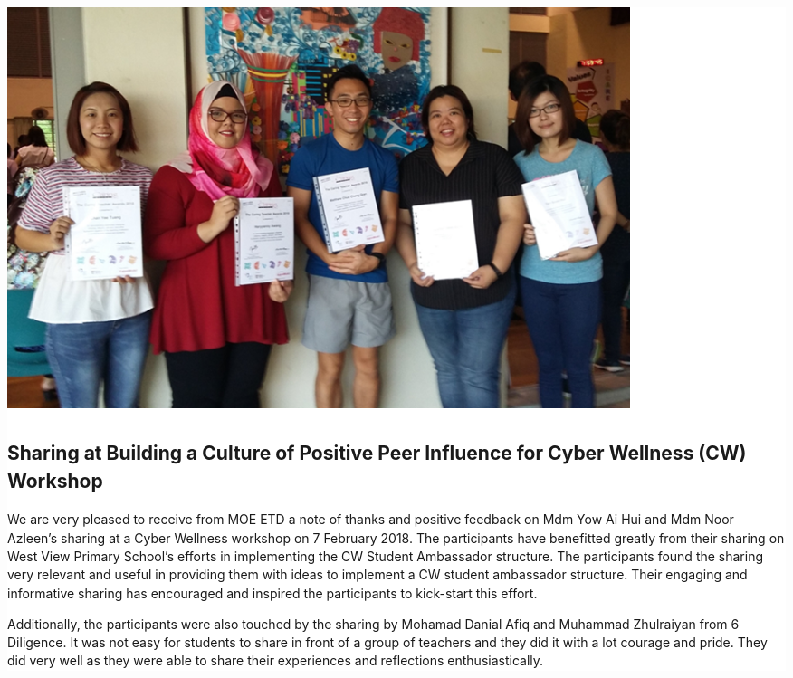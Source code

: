 <body><img src="/images/Caring%20Teacher%20Award.png" alt="2018 Staff Achievements" style="width:80%;">  
  
</body>  
<br>

Sharing at Building a Culture of Positive Peer Influence for Cyber Wellness (CW) Workshop
-----------------------------------------------------------------------------------------

We are very pleased to receive from MOE ETD a note of thanks and positive feedback on Mdm Yow Ai Hui and Mdm Noor Azleen’s sharing at a Cyber Wellness workshop on 7 February 2018. The participants have benefitted greatly from their sharing on West View Primary School’s efforts in implementing the CW Student Ambassador structure. The participants found the sharing very relevant and useful in providing them with ideas to implement a CW student ambassador structure. Their engaging and informative sharing has encouraged and inspired the participants to kick-start this effort.

  

Additionally, the participants were also touched by the sharing by Mohamad Danial Afiq and Muhammad Zhulraiyan from 6 Diligence. It was not easy for students to share in front of a group of teachers and they did it with a lot courage and pride. They did very well as they were able to share their experiences and reflections enthusiastically.

<style>  
img {  
  display: block;  
  margin-left: auto;  
  margin-right: auto;  
}  
</style>  